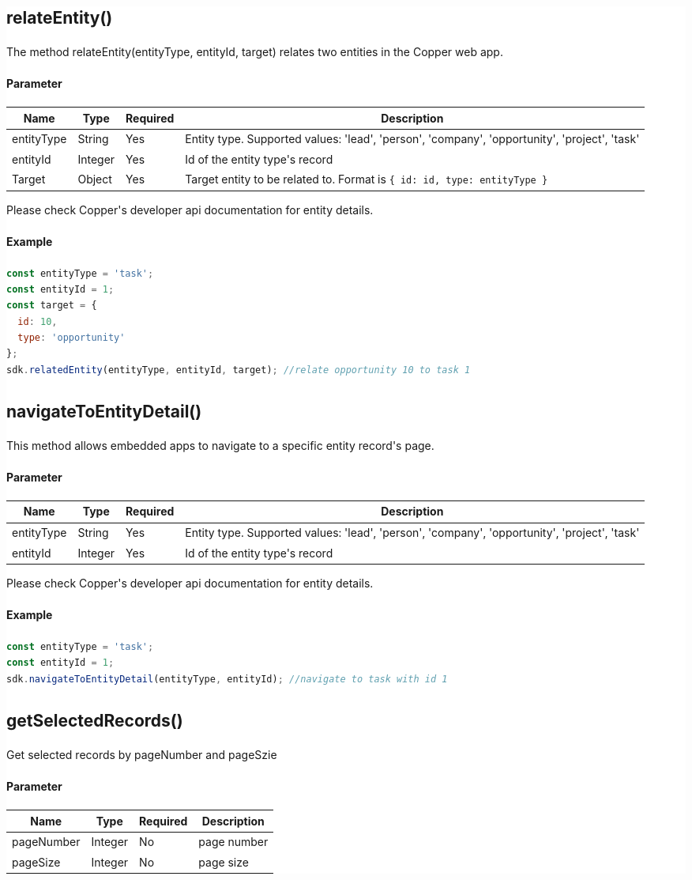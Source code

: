 ```javascript
```

## relateEntity()
The method relateEntity(entityType, entityId, target) relates two entities in the Copper web app.
#### Parameter
| Name       | Type    | Required | Description                                                                                  |
| ---------- | ------- | -------- | -------------------------------------------------------------------------------------------- |
| entityType | String  | Yes      | Entity type. Supported values: 'lead', 'person', 'company', 'opportunity', 'project', 'task' |
| entityId   | Integer | Yes      | Id of the entity type's record                                                      |
| Target     | Object  | Yes      | Target entity to be related to. Format is `{ id: id, type: entityType }`               |

Please check Copper's developer api documentation for entity details.

#### Example
```javascript
const entityType = 'task';
const entityId = 1;
const target = {
  id: 10,
  type: 'opportunity'
};
sdk.relatedEntity(entityType, entityId, target); //relate opportunity 10 to task 1
```

## navigateToEntityDetail()
This method allows embedded apps to navigate to a specific entity record's page.
#### Parameter
| Name       | Type    | Required | Description                                                                                  |
| ---------- | ------- | -------- | -------------------------------------------------------------------------------------------- |
| entityType | String  | Yes      | Entity type. Supported values: 'lead', 'person', 'company', 'opportunity', 'project', 'task' |
| entityId   | Integer | Yes      | Id of the entity type's record                                                          |

Please check Copper's developer api documentation for entity details.

#### Example
```javascript
const entityType = 'task';
const entityId = 1;
sdk.navigateToEntityDetail(entityType, entityId); //navigate to task with id 1
```

## getSelectedRecords()
Get selected records by pageNumber and pageSzie
#### Parameter
| Name       | Type    | Required | Description                                                                                  |
| ---------- | ------- | -------- | -------------------------------------------------------------------------------------------- |
| pageNumber | Integer | No       | page number                                                                                  |
| pageSize   | Integer | No       | page size                                                                                    |
